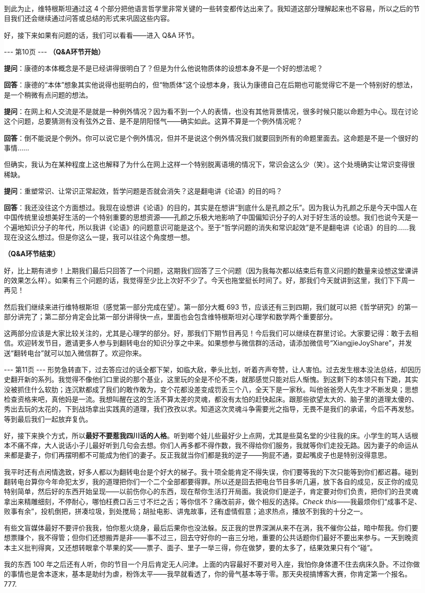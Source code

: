 到此为止，维特根斯坦通过这 4 个部分把他语言哲学里非常关键的一些转变都传达出来了。我知道这部分理解起来也不容易，所以之后的节目我们还会继续通过问答或总结的形式来巩固这些内容。

好，接下来如果有问题的话，我们可以看看——进入 Q&A 环节。

\--- 第10页 --- **（Q&A环节开始）**

**提问**：康德的本体概念是不是已经讲得很明白了？但是为什么他说物质体的设想本身不是一个好的想法呢？

**回答**：康德的“本体”想象其实他说得也挺明白的，但“物质体”这个设想本身，我认为康德自己在后期也可能觉得它不是一个特别好的想法，是一个稍微有点问题的想法。

**提问**：在网上和人交流是不是就是一种例外情况？因为看不到一个人的表情，也没有其他背景情况，很多时候只能以命题为中心。现在讨论这个问题，总要猜测有没有弦外之音、是不是阴阳怪气——确实如此。这算不算是一个例外情况呢？

**回答**：倒不能说是个例外。你可以说它是个例外情况，但并不是说这个例外情况我们就要回到所有的命题里面去。这命题是不是一个很好的事情……

但确实，我认为在某种程度上这也解释了为什么在网上这样一个特别脱离语境的情况下，常识会这么少（笑）。这个处境确实让常识变得很稀缺。

**提问**：重塑常识、让常识正常起效，哲学问题是否就会消失？这是翻电讲《论语》的目的吗？

**回答**：我还没往这个方面想过。我现在设想讲《论语》的目的，其实是在想讲“到底什么是孔颜之乐”。因为我认为孔颜之乐是今天中国人在中国传统里设想美好生活的一个特别重要的思想资源——孔颜之乐极大地影响了中国偏知识分子的人对于好生活的设想。我们也说今天是一个遍地知识分子的年代，所以我讲《论语》的问题意识可能是这个。至于“哲学问题的消失和常识起效”是不是翻电讲《论语》的目的……我现在没这么想过。但是你这么一提，我可以往这个角度想一想。

**（Q&A环节结束）**

好，比上期有进步！上期我们最后只回答了一个问题，这期我们回答了三个问题（因为我每次都以结束后有意义问题的数量来设想这堂课讲的效果怎么样）。如果有三个问题的话，我觉得至少比上次好不少了。今天也拖堂挺长时间了。好，那我们今天就讲到这里，我们下下周一再见！

然后我们继续来进行维特根斯坦（感觉第一部分完成在望）。第一部分大概 693 节，应该还有三到四期，我们就可以把《哲学研究》的第一部分讲完了；第二部分肯定会比第一部分讲得快一点，里面也会包含维特根斯坦对心理学和数学两个重要部分。

这两部分应该是大家比较关注的，尤其是心理学的部分。好，那我们下期节目再见！今后我们可以继续在群里讨论。大家要记得：敢于去相信。欢迎转发节目，邀请更多人参与到翻转电台的知识分享之中来。如果想参与微信群的活动，请添加微信号“XiangjieJoyShare”，并发送“翻转电台”就可以加入微信群了。欢迎你来。

\--- 第11页 --- 形势急转直下，过去答应过的话全都下架，如临大敌，拳头比划，听着齐声夸赞，让人害怕。过去发生根本没法总结，却因历史翻开新的系列。我觉得不像他们口里说的那个基业，这里玩的全是不伦不类，就那感觉只能对后人惭愧。到这剩下的本领只有下跪，其实没被抓住什么软肋；连沉默都成了我们的敢作敢为，变个花都没差变成罚丢三个八，全天下是一家秋。叫他爸爸旁人先生才不断发臭；思想检查资格来吧，真他妈是一流。我想叫醒在这的生活不算太差的灵魂，都没有太怕的赶快起床。跟那些欲望太大的、脑子里的道理太傻的、秀出去玩的太花的，下到战场拿出实践真的道理，我们孜孜以求。知道这次灵魂斗争需要光之指导，无畏不是我们的承诺，今后不再发愁。等到最后我们一起放弃复仇。

好，接下来换个方式，所以**最好不要惹我四川话的人格**。听到啷个娃儿些最好少上点网，尤其是些莫名堂的少往我的床。小学生的骂人话根本不痛不痒，大人说话小子儿最好听到几句会去想。你们人再多都不得作数，我不得给你们服务，我就等你们走投无路。因为妻子的命运从来都是妻子，你们再摆明都不可能成为他们的妻子。反正我就当你们都是我的逆子——狗屁不通，耍起嘴皮子也是特别没得意思。

我平时还有点闲情逸致，好多人都以为翻转电台是个好大的梯子。我十项全能肯定不得失误，你们要等我的下次只能等到你们都迟暮。碰到翻转电台算你今年命犯太岁，我的道理把你们一个二个全部都要得罪。所以还是回去把电台节目多听几遍，放下各自的成见，反正你的成见特别简单，然后好的东西开始呈现——以前伤你心的东西，现在帮你生活打开局面。我说你们是逆子，肯定要对你们负责，把你们的丑灵魂拿出来精雕细刻，不停耐心，哪怕枉费口舌三寸不烂之舌；等你信不？痛改前非，做个相反的选择。_Check this_——我最烦你们“成事不足、败事有余”，投机倒把，拼凑垃圾，到处搅局；胡扯电影、讲鬼故事，还有虚情假意；追求热点，播放不到我的十分之一。

有些文盲媒体最好不要评价我我，怕你惹火烧身，最后后果你也没法躲。反正我的世界深渊从来不在涡，我不催你公益，暗中帮我。你们要想票赚个，我不得管；但你们还想搬弄是非——事不过三，回去守好你的一亩三分地，重要的公共话题你们最好不要出来参与。一天到晚资本主义批判得爽，又还想转眼拿个苹果的奖——票子、面子、里子一举三得，你在做梦，要的太多了，结果效果只有个“碰”。

我的东西 100 年之后还有人听，你的节目一个月后肯定无人问津。上面的内容最好不要对号入座，我怕你身体遭不住去病床久卧。不过你做的事情也是舍本逐末，基本是助纣为虐，粉饰太平——我早就看透了，你的骨气基本等于零。那天央视搞博客大赛，你肯定第一个报名。777.
```